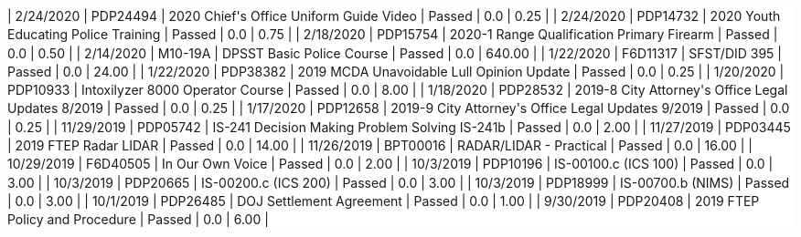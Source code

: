 | 2/24/2020 | PDP24494 | 2020 Chief's Office Uniform Guide Video | Passed | 0.0 | 0.25 |
| 2/24/2020 | PDP14732 | 2020 Youth Educating Police Training | Passed | 0.0 | 0.75 |
| 2/18/2020 | PDP15754 | 2020-1 Range Qualification Primary Firearm | Passed | 0.0 | 0.50 |
| 2/14/2020 | M10-19A | DPSST Basic Police Course | Passed | 0.0 | 640.00 |
| 1/22/2020 | F6D11317 | SFST/DID 395 | Passed | 0.0 | 24.00 |
| 1/22/2020 | PDP38382 | 2019 MCDA Unavoidable Lull Opinion Update | Passed | 0.0 | 0.25 |
| 1/20/2020 | PDP10933 | Intoxilyzer 8000 Operator Course | Passed | 0.0 | 8.00 |
| 1/18/2020 | PDP28532 | 2019-8 City Attorney's Office Legal Updates 8/2019 | Passed | 0.0 | 0.25 |
| 1/17/2020 | PDP12658 | 2019-9 City Attorney's Office Legal Updates 9/2019 | Passed | 0.0 | 0.25 |
| 11/29/2019 | PDP05742 | IS-241 Decision Making  Problem Solving IS-241b | Passed | 0.0 | 2.00 |
| 11/27/2019 | PDP03445 | 2019 FTEP Radar LIDAR | Passed | 0.0 | 14.00 |
| 11/26/2019 | BPT00016 | RADAR/LIDAR - Practical | Passed | 0.0 | 16.00 |
| 10/29/2019 | F6D40505 | In Our Own Voice | Passed | 0.0 | 2.00 |
| 10/3/2019 | PDP10196 | IS-00100.c (ICS 100) | Passed | 0.0 | 3.00 |
| 10/3/2019 | PDP20665 | IS-00200.c (ICS 200) | Passed | 0.0 | 3.00 |
| 10/3/2019 | PDP18999 | IS-00700.b (NIMS) | Passed | 0.0 | 3.00 |
| 10/1/2019 | PDP26485 | DOJ Settlement Agreement | Passed | 0.0 | 1.00 |
| 9/30/2019 | PDP20408 | 2019 FTEP Policy and Procedure | Passed | 0.0 | 6.00 |

